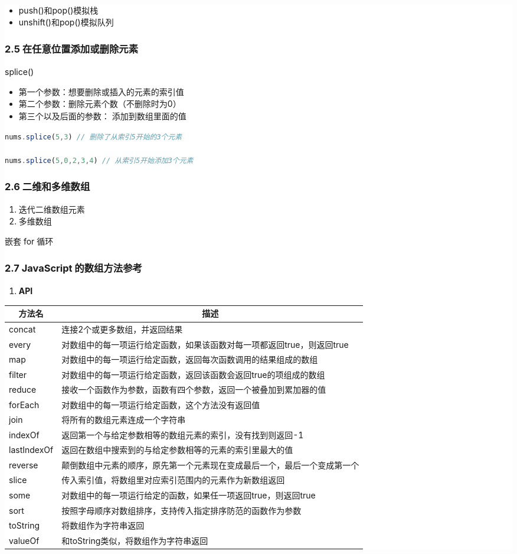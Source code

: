 * push()和pop()模拟栈
* unshift()和pop()模拟队列

### 2.5 在任意位置添加或删除元素
splice()
* 第一个参数：想要删除或插入的元素的索引值
* 第二个参数：删除元素个数（不删除时为0）
* 第三个以及后面的参数： 添加到数组里面的值

```js
nums.splice(5,3) // 删除了从索引5开始的3个元素

nums.splice(5,0,2,3,4) // 从索引5开始添加3个元素
```

### 2.6 二维和多维数组
1. 迭代二维数组元素
2. 多维数组

嵌套 for 循环

### 2.7 JavaScript 的数组方法参考
1. **API**

| 方法名| 描述    |
| --------    | --------|
| concat        | 连接2个或更多数组，并返回结果      |
| every        | 对数组中的每一项运行给定函数，如果该函数对每一项都返回true，则返回true      |
| map        |  对数组中的每一项运行给定函数，返回每次函数调用的结果组成的数组      |
| filter       | 对数组中的每一项运行给定函数，返回该函数会返回true的项组成的数组      |
| reduce       | 接收一个函数作为参数，函数有四个参数，返回一个被叠加到累加器的值  |
| forEach      | 对数组中的每一项运行给定函数，这个方法没有返回值      |
| join        | 将所有的数组元素连成一个字符串      |
| indexOf     | 返回第一个与给定参数相等的数组元素的索引，没有找到则返回-1      |
| lastIndexOf | 返回在数组中搜索到的与给定参数相等的元素的索引里最大的值      |
| reverse        | 颠倒数组中元素的顺序，原先第一个元素现在变成最后一个，最后一个变成第一个      |
| slice        | 传入索引值，将数组里对应索引范围内的元素作为新数组返回      |
| some        | 对数组中的每一项运行给定的函数，如果任一项返回true，则返回true      |
| sort        | 按照字母顺序对数组排序，支持传入指定排序防范的函数作为参数      |
| toString        | 将数组作为字符串返回      |
| valueOf        | 和toString类似，将数组作为字符串返回      |
